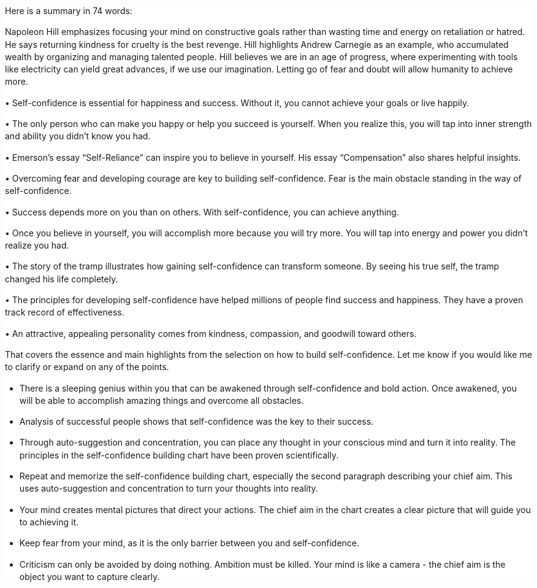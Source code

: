  Here is a summary in 74 words:

Napoleon Hill emphasizes focusing your mind on constructive goals rather than wasting time and  energy on retaliation or hatred. He says returning kindness for cruelty is the best revenge. Hill highlights Andrew Carnegie as an example, who accumulated wealth by organizing and managing talented people. Hill believes we are in an age of progress, where experimenting with tools like electricity can yield great advances, if we use our imagination. Letting go of fear and doubt will allow humanity to achieve more.

 

• Self-confidence is essential for happiness and success. Without it, you cannot achieve your goals or live happily.

• The only person who can make you happy or help you succeed is yourself. When you realize this, you will tap into inner strength and ability you didn’t know you had. 

• Emerson’s essay “Self-Reliance” can inspire you to believe in yourself. His essay “Compensation” also shares helpful insights.

• Overcoming fear and developing courage are key to building self-confidence. Fear is the main obstacle standing in the way of self-confidence.

• Success depends more on you than on others. With self-confidence, you can achieve anything.

• Once you believe in yourself, you will accomplish more because you will try more. You will tap into energy and power you didn’t realize you had.

• The story of the tramp illustrates how gaining self-confidence can transform someone. By seeing his true self, the tramp changed his life completely. 

• The principles for developing self-confidence have helped millions of people find success and happiness. They have a proven track record of effectiveness.

• An attractive, appealing personality comes from kindness, compassion, and goodwill toward others.

That covers the essence and main highlights from the selection on how to build self-confidence. Let me know if you would like me to clarify or expand on any of the points.

 

- There is a sleeping genius within you that can be awakened through self-confidence and bold action. Once awakened, you will be able to accomplish amazing things and overcome all obstacles. 

- Analysis of successful people shows that self-confidence was the key to their success.

- Through auto-suggestion and concentration, you can place any thought in your conscious mind and turn it into reality. The principles in the self-confidence building chart have been proven scientifically.

- Repeat and memorize the self-confidence building chart, especially the second paragraph describing your chief aim. This uses auto-suggestion and concentration to turn your thoughts into reality.

- Your mind creates mental pictures that direct your actions. The chief aim in the chart creates a clear picture that will guide you to achieving it.

- Keep fear from your mind, as it is the only barrier between you and self-confidence. 

- Criticism can only be avoided by doing nothing. Ambition must be killed. Your mind is like a camera - the chief aim is the object you want to capture clearly.
